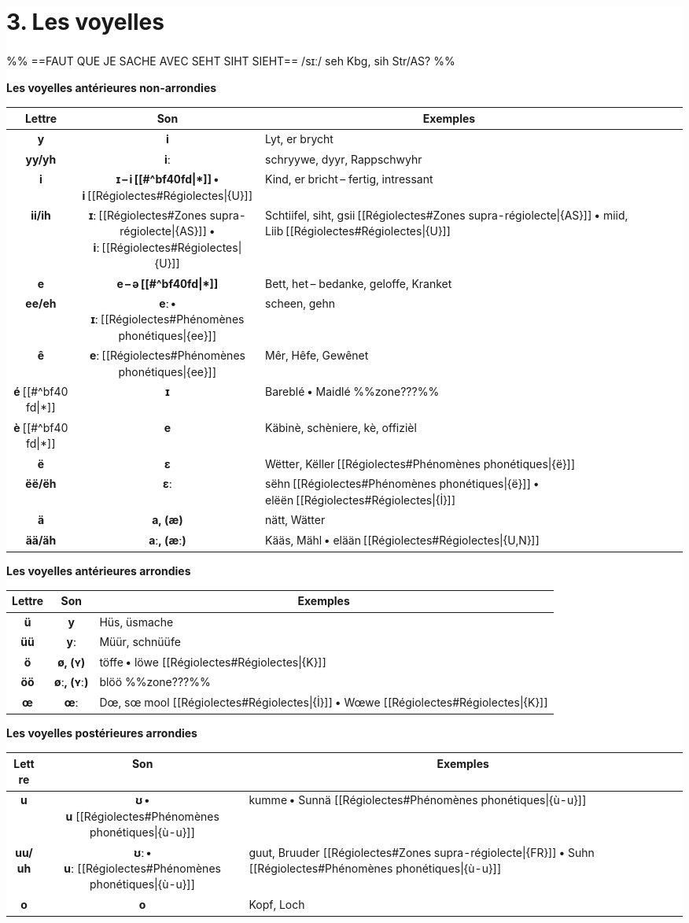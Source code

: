 # 3. Les voyelles

%% ==FAUT QUE JE SACHE AVEC SEHT SIHT SIEHT== /sɪː/ seh Kbg, sih Str/AS? %%

**Les voyelles antérieures non-arrondies**

|        Lettre         |                            Son                             | Exemples                                            |                                         |                                                            |                                               |       |
| :-------------------: | :--------------------------------------------------------: | --------------------------------------------------- | --------------------------------------- | ---------------------------------------------------------- | --------------------------------------------- | ----- |
|         **y**         |                           **i**                            | Lyt, er brycht                                      |                                         |                                                            |                                               |       |
|       **yy/yh**       |                           **iː**                           | schryywe, dyyr, Rappschwyhr                         |                                         |                                                            |                                               |       |
|         **i**         | **ɪ – i [[#^bf40fd\|*]] •<br>i** [[Régiolectes#Régiolectes\|{U}]]                                               | Kind, er bricht – fertig, intressant    |                                                            |                                               |       |
|       **ii/ih**       |        **ɪː** [[Régiolectes#Zones supra-régiolecte\|{AS}]] •<br>**iː** [[Régiolectes#Régiolectes\|{U}]]                                   | Schtiifel, siht, gsii [[Régiolectes#Zones supra-régiolecte\|{AS}]] • miid, Liib [[Régiolectes#Régiolectes\|{U}]] |
|         **e**         |                 **e – ə [[#^bf40fd\|*]]**                  | Bett, het – bedanke, geloffe, Kranket               |                                         |                                                            |                                               |       |
|       **ee/eh**       |    **eː •<br>ɪː** [[Régiolectes#Phénomènes phonétiques\|{ee}]]                                              | scheen, gehn                            |                                                            |                                               |       |
|         **ê**         |        **eː** [[Régiolectes#Phénomènes phonétiques\|{ee}]]                                              | Mêr, Hêfe, Gewênet                      |                                                            |                                               |       |
| **é** [[#^bf40fd\|*]] |                           **ɪ**                            | Bareblé • Maidlé %%zone???%%                        |                                         |                                                            |                                               |       |
| **è** [[#^bf40fd\|*]] |                           **e**                            | Käbinè, schèniere, kè, offizièl                     |                                         |                                                            |                                               |       |
|         **ë**         |                           **ɛ**                            | Wëtter, Këller [[Régiolectes#Phénomènes phonétiques\|{ë}]]                                   |                                                            |                                               |       |
|       **ëë/ëh**       |                           **ɛː**                           | sëhn [[Régiolectes#Phénomènes phonétiques\|{ë}]] • elëën [[Régiolectes#Régiolectes\|{İ}]]                                                      |                                               |       |
|         **ä**         |                         **a, (æ)**                         | nätt, Wätter                                        |                                         |                                                            |                                               |       |
|       **ää/äh**       |                        **aː, (æː)**                        | Kääs, Mähl • elään [[Régiolectes#Régiolectes\|{U,N}]]                                 |                                                            |                                               |       |

**Les voyelles antérieures arrondies**

| Lettre | Son | Exemples |
| :---: | :-----: | ------ |
|         **ü**         |                **y**                | Hüs, üsmache                              |
|        **üü**         |               **yː**                | Müür, schnüüfe                            |
|         **ö**         |             **ø, (ʏ)**              | töffe • löwe [[Régiolectes#Régiolectes\|{K}]]                           |
|        **öö**         |            **øː, (ʏː)**             | blöö %%zone???%%                          |
|         **œ**         |               **œː**                | Dœ, sœ mool [[Régiolectes#Régiolectes\|{İ}]] • Wœwe [[Régiolectes#Régiolectes\|{K}]]                  |

**Les voyelles postérieures arrondies**

| Lettre | Son | Exemples |
| :---: | :-----: | ------ |
|         **u**         |          **ʊ •<br>u** [[Régiolectes#Phénomènes phonétiques\|{ù-u}]]          | kumme • Sunnä [[Régiolectes#Phénomènes phonétiques\|{ù-u}]]                        |
|       **uu/uh**       |         **ʊː •<br>uː** [[Régiolectes#Phénomènes phonétiques\|{ù-u}]]         | guut, Bruuder [[Régiolectes#Zones supra-régiolecte\|{FR}]] • Suhn [[Régiolectes#Phénomènes phonétiques\|{ù-u}]]             |
|         **o**         |                **o**                | Kopf, Loch                                |

[^1]: Si la question des normes d’écriture de l’alsacien vous intéresse, voici mon mémoire de master sur le sujet : *Quelle(s) norme(s) pour l’écriture de l’alsacien en 2022 ?*. Université de Strasbourg. 157 p. [URL](https://drive.google.com/file/d/1W_IgYmdKfMKaWuF9A5dG-CADzDmIX83V/view?usp=drivesdk)
[^2]: Pour plus de renseignements sur l’alphabet phonétique international, [voici la page Wikipédia](https://fr.wikipedia.org/wiki/Alphabet_phon%C3%A9tique_international).
[^3]: Voir Philipp (1968, p. 96–97) ci-dessus : elle explique que le dialecte de Strasbourg avait des diphtongues phonémiques /**ai, au**/ au XVIᵉ siècle mais les a perdues depuis.
[^4]: Le ich-Laut \[ç] a fusionné avec /ʃ/ dans de nombreux parlers de Basse-Alsace. L’usage de \[ç] ou \[ʃ] est sociolectal.
[^5]: La thèse de Lucie Steiblé aborde ce sujet en détail : Steiblé, Lucie. (2014) *Le contrôle temporel des consonnes occlusives de l’alsacien et du français parlé en Alsace*. Université de Strasbourg. 295 p. [URL](https://tel.archives-ouvertes.fr/tel-01175867)
